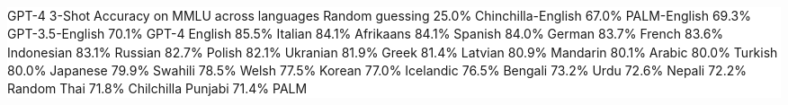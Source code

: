 

GPT-4 3-Shot Accuracy on MMLU across languages
Random guessing
25.0%
Chinchilla-English
67.0%
PALM-English
69.3%
GPT-3.5-English
70.1%
GPT-4 English
85.5%
Italian
84.1%
Afrikaans
84.1%
Spanish
84.0%
German
83.7%
French
83.6%
Indonesian
83.1%
Russian
82.7%
Polish
82.1%
Ukranian
81.9%
Greek
81.4%
Latvian
80.9%
Mandarin
80.1%
Arabic
80.0%
Turkish
80.0%
Japanese
79.9%
Swahili
78.5%
Welsh
77.5%
Korean
77.0%
Icelandic
76.5%
Bengali
73.2%
Urdu
72.6%
Nepali
72.2%
Random
Thai
71.8%
Chilchilla
Punjabi
71.4%
PALM